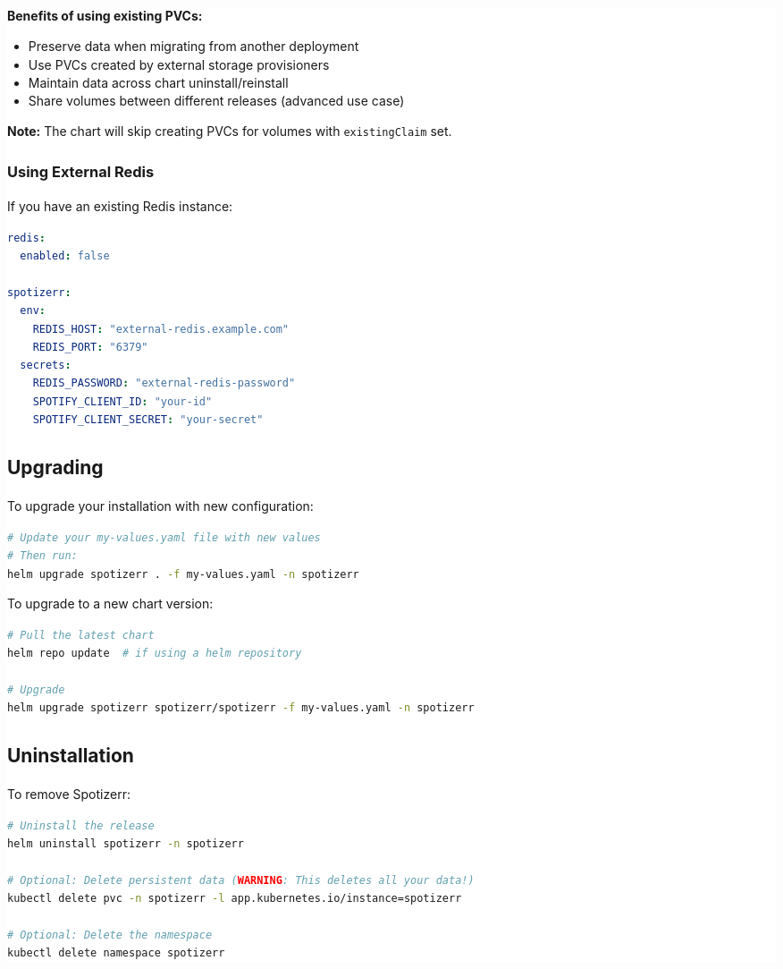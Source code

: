 **Benefits of using existing PVCs:**
- Preserve data when migrating from another deployment
- Use PVCs created by external storage provisioners
- Maintain data across chart uninstall/reinstall
- Share volumes between different releases (advanced use case)

**Note:** The chart will skip creating PVCs for volumes with `existingClaim` set.

### Using External Redis

If you have an existing Redis instance:

```yaml
redis:
  enabled: false

spotizerr:
  env:
    REDIS_HOST: "external-redis.example.com"
    REDIS_PORT: "6379"
  secrets:
    REDIS_PASSWORD: "external-redis-password"
    SPOTIFY_CLIENT_ID: "your-id"
    SPOTIFY_CLIENT_SECRET: "your-secret"
```

## Upgrading

To upgrade your installation with new configuration:

```bash
# Update your my-values.yaml file with new values
# Then run:
helm upgrade spotizerr . -f my-values.yaml -n spotizerr
```

To upgrade to a new chart version:

```bash
# Pull the latest chart
helm repo update  # if using a helm repository

# Upgrade
helm upgrade spotizerr spotizerr/spotizerr -f my-values.yaml -n spotizerr
```

## Uninstallation

To remove Spotizerr:

```bash
# Uninstall the release
helm uninstall spotizerr -n spotizerr

# Optional: Delete persistent data (WARNING: This deletes all your data!)
kubectl delete pvc -n spotizerr -l app.kubernetes.io/instance=spotizerr

# Optional: Delete the namespace
kubectl delete namespace spotizerr
```
